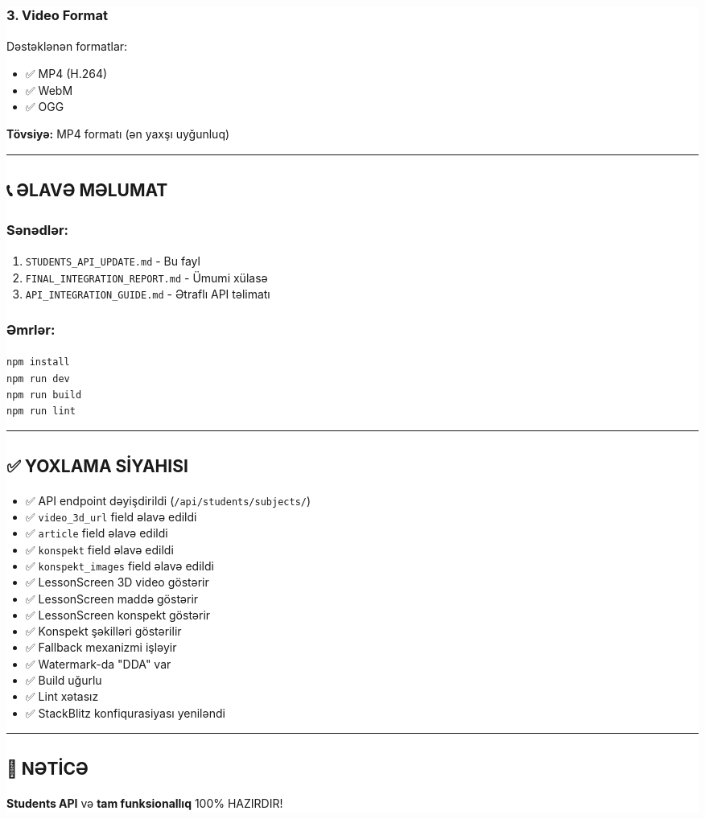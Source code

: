 ### 3. Video Format

Dəstəklənən formatlar:
- ✅ MP4 (H.264)
- ✅ WebM
- ✅ OGG

**Tövsiyə:** MP4 formatı (ən yaxşı uyğunluq)

---

## 📞 **ƏLAVƏ MƏLUMAT**

### Sənədlər:
1. `STUDENTS_API_UPDATE.md` - Bu fayl
2. `FINAL_INTEGRATION_REPORT.md` - Ümumi xülasə
3. `API_INTEGRATION_GUIDE.md` - Ətraflı API təlimatı

### Əmrlər:
```bash
npm install
npm run dev
npm run build
npm run lint
```

---

## ✅ **YOXLAMA SİYAHISI**

- ✅ API endpoint dəyişdirildi (`/api/students/subjects/`)
- ✅ `video_3d_url` field əlavə edildi
- ✅ `article` field əlavə edildi
- ✅ `konspekt` field əlavə edildi
- ✅ `konspekt_images` field əlavə edildi
- ✅ LessonScreen 3D video göstərir
- ✅ LessonScreen maddə göstərir
- ✅ LessonScreen konspekt göstərir
- ✅ Konspekt şəkilləri göstərilir
- ✅ Fallback mexanizmi işləyir
- ✅ Watermark-da "DDA" var
- ✅ Build uğurlu
- ✅ Lint xətasız
- ✅ StackBlitz konfiqurasiyası yeniləndi

---

## 🎉 **NƏTİCƏ**

**Students API** və **tam funksionallıq** 100% HAZIRDIR!
